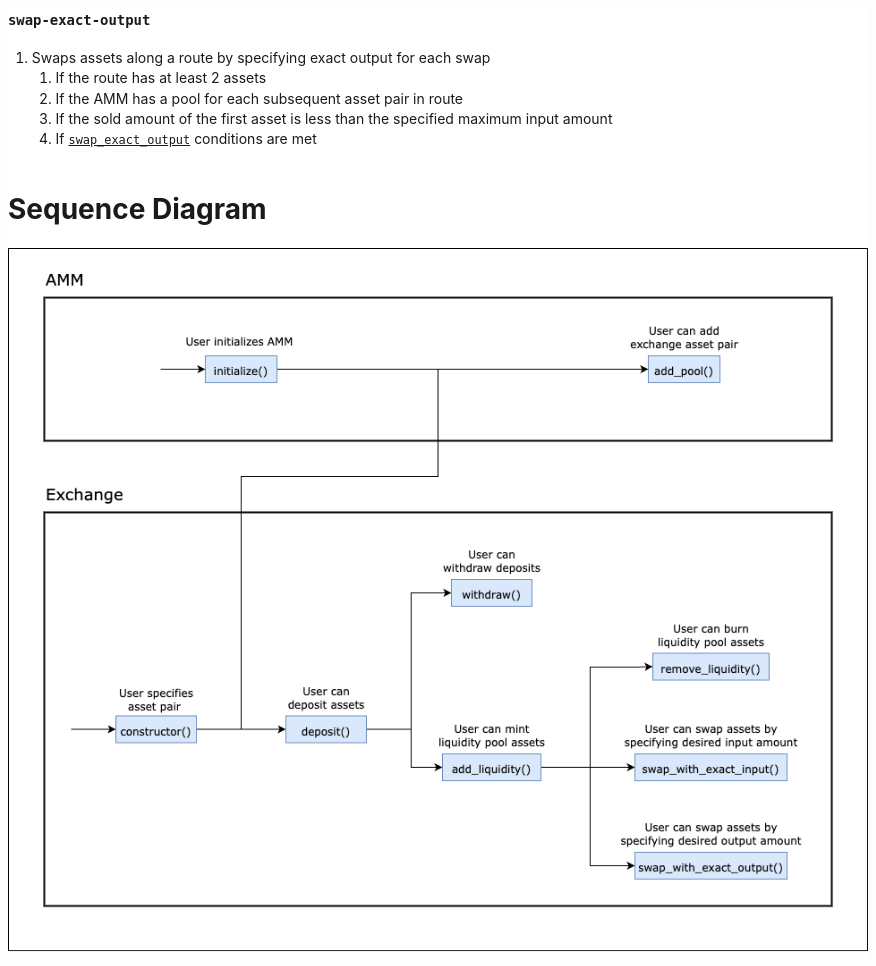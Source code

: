 ### `swap-exact-output`

1. Swaps assets along a route by specifying exact output for each swap
    1. If the route has at least 2 assets
    3. If the AMM has a pool for each subsequent asset pair in route
    3. If the sold amount of the first asset is less than the specified maximum input amount 
    4. If [`swap_exact_output`](#swap_exact_output) conditions are met

# Sequence Diagram

![AMM Sequence Diagram](../.docs/amm-sequence-diagram.png)
